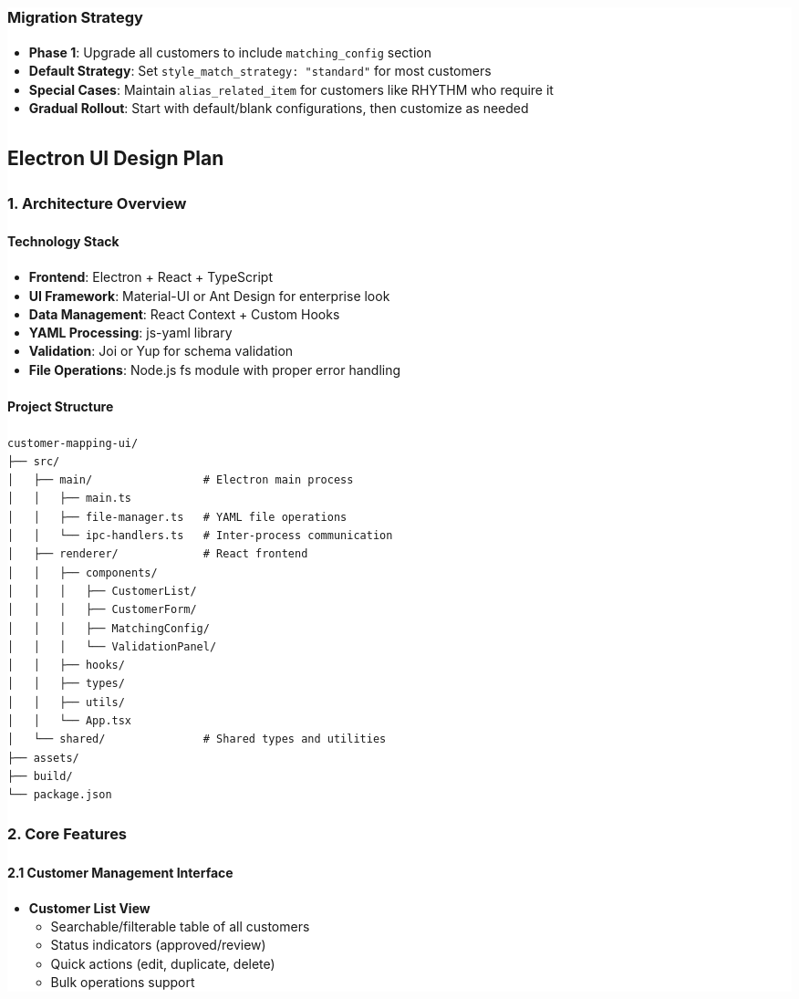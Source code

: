 ### Migration Strategy
- **Phase 1**: Upgrade all customers to include `matching_config` section
- **Default Strategy**: Set `style_match_strategy: "standard"` for most customers
- **Special Cases**: Maintain `alias_related_item` for customers like RHYTHM who require it
- **Gradual Rollout**: Start with default/blank configurations, then customize as needed

## Electron UI Design Plan

### 1. Architecture Overview

#### Technology Stack
- **Frontend**: Electron + React + TypeScript
- **UI Framework**: Material-UI or Ant Design for enterprise look
- **Data Management**: React Context + Custom Hooks
- **YAML Processing**: js-yaml library
- **Validation**: Joi or Yup for schema validation
- **File Operations**: Node.js fs module with proper error handling

#### Project Structure
```
customer-mapping-ui/
├── src/
│   ├── main/                 # Electron main process
│   │   ├── main.ts
│   │   ├── file-manager.ts   # YAML file operations
│   │   └── ipc-handlers.ts   # Inter-process communication
│   ├── renderer/             # React frontend
│   │   ├── components/
│   │   │   ├── CustomerList/
│   │   │   ├── CustomerForm/
│   │   │   ├── MatchingConfig/
│   │   │   └── ValidationPanel/
│   │   ├── hooks/
│   │   ├── types/
│   │   ├── utils/
│   │   └── App.tsx
│   └── shared/               # Shared types and utilities
├── assets/
├── build/
└── package.json
```

### 2. Core Features

#### 2.1 Customer Management Interface
- **Customer List View**
  - Searchable/filterable table of all customers
  - Status indicators (approved/review)
  - Quick actions (edit, duplicate, delete)
  - Bulk operations support
  